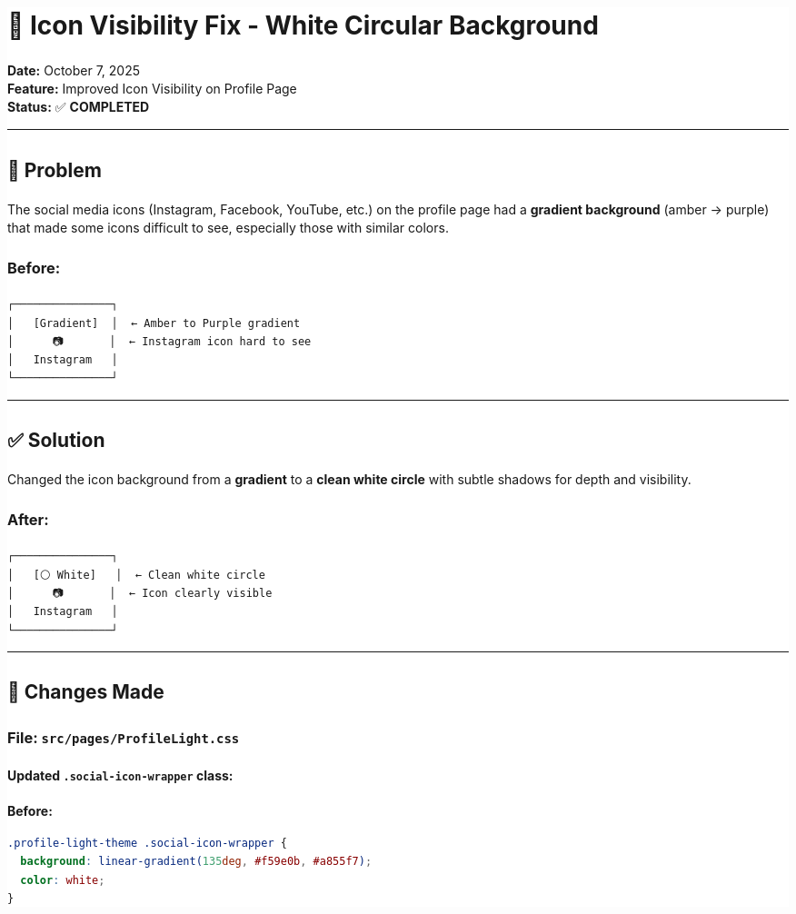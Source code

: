 # 🎨 Icon Visibility Fix - White Circular Background

**Date:** October 7, 2025  
**Feature:** Improved Icon Visibility on Profile Page  
**Status:** ✅ **COMPLETED**

---

## 🎯 Problem

The social media icons (Instagram, Facebook, YouTube, etc.) on the profile page had a **gradient background** (amber → purple) that made some icons difficult to see, especially those with similar colors.

### Before:
```
┌───────────────┐
│   [Gradient]  │  ← Amber to Purple gradient
│      📷       │  ← Instagram icon hard to see
│   Instagram   │
└───────────────┘
```

---

## ✅ Solution

Changed the icon background from a **gradient** to a **clean white circle** with subtle shadows for depth and visibility.

### After:
```
┌───────────────┐
│   [⚪ White]   │  ← Clean white circle
│      📷       │  ← Icon clearly visible
│   Instagram   │
└───────────────┘
```

---

## 📝 Changes Made

### File: `src/pages/ProfileLight.css`

#### Updated `.social-icon-wrapper` class:

**Before:**
```css
.profile-light-theme .social-icon-wrapper {
  background: linear-gradient(135deg, #f59e0b, #a855f7);
  color: white;
}
```
